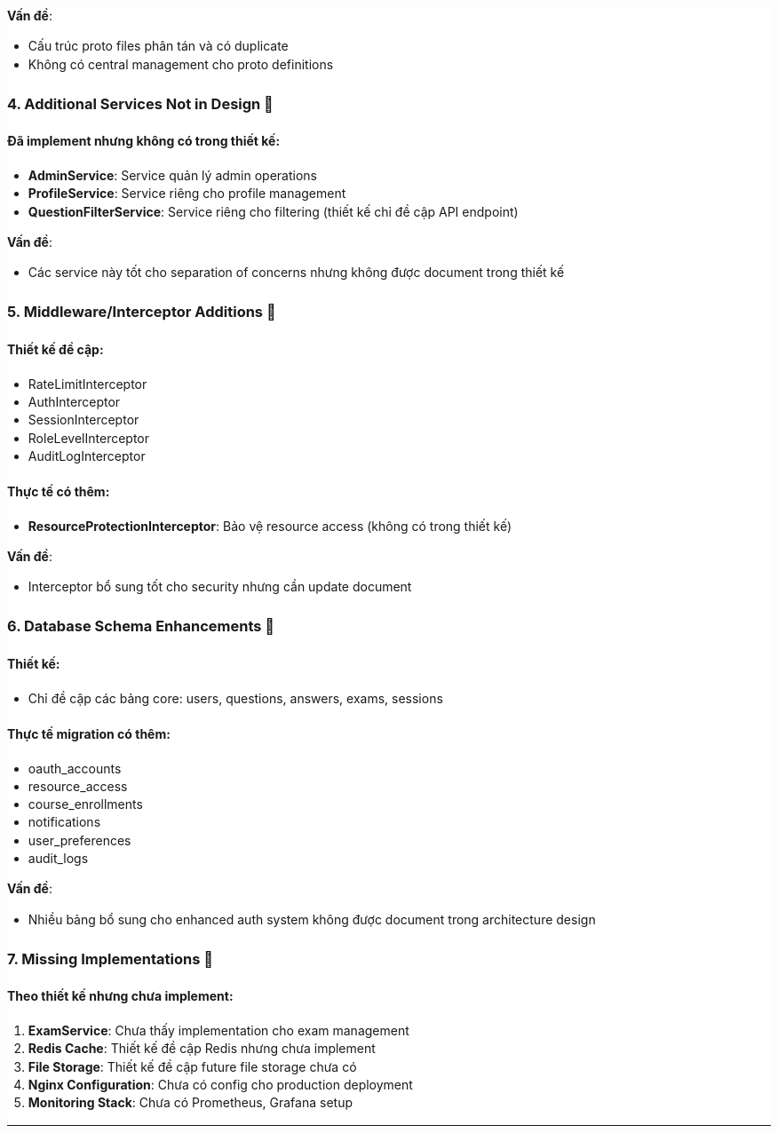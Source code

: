**Vấn đề**: 
- Cấu trúc proto files phân tán và có duplicate
- Không có central management cho proto definitions

### 4. Additional Services Not in Design 🔸

#### Đã implement nhưng không có trong thiết kế:
- **AdminService**: Service quản lý admin operations
- **ProfileService**: Service riêng cho profile management
- **QuestionFilterService**: Service riêng cho filtering (thiết kế chỉ đề cập API endpoint)

**Vấn đề**: 
- Các service này tốt cho separation of concerns nhưng không được document trong thiết kế

### 5. Middleware/Interceptor Additions 🔸

#### Thiết kế đề cập:
- RateLimitInterceptor
- AuthInterceptor
- SessionInterceptor
- RoleLevelInterceptor
- AuditLogInterceptor

#### Thực tế có thêm:
- **ResourceProtectionInterceptor**: Bảo vệ resource access (không có trong thiết kế)

**Vấn đề**: 
- Interceptor bổ sung tốt cho security nhưng cần update document

### 6. Database Schema Enhancements 🔸

#### Thiết kế:
- Chỉ đề cập các bảng core: users, questions, answers, exams, sessions

#### Thực tế migration có thêm:
- oauth_accounts
- resource_access
- course_enrollments
- notifications
- user_preferences
- audit_logs

**Vấn đề**: 
- Nhiều bảng bổ sung cho enhanced auth system không được document trong architecture design

### 7. Missing Implementations 🔴

#### Theo thiết kế nhưng chưa implement:
1. **ExamService**: Chưa thấy implementation cho exam management
2. **Redis Cache**: Thiết kế đề cập Redis nhưng chưa implement
3. **File Storage**: Thiết kế đề cập future file storage chưa có
4. **Nginx Configuration**: Chưa có config cho production deployment
5. **Monitoring Stack**: Chưa có Prometheus, Grafana setup

---